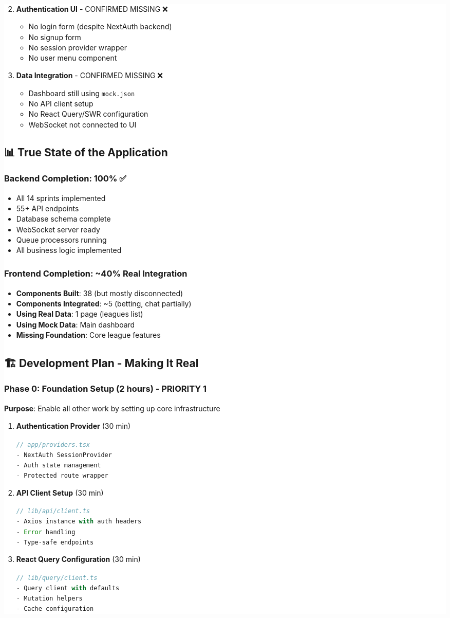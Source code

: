 2. **Authentication UI** - CONFIRMED MISSING ❌
   - No login form (despite NextAuth backend)
   - No signup form
   - No session provider wrapper
   - No user menu component

3. **Data Integration** - CONFIRMED MISSING ❌
   - Dashboard still using `mock.json`
   - No API client setup
   - No React Query/SWR configuration
   - WebSocket not connected to UI

## 📊 True State of the Application

### Backend Completion: 100% ✅
- All 14 sprints implemented
- 55+ API endpoints
- Database schema complete
- WebSocket server ready
- Queue processors running
- All business logic implemented

### Frontend Completion: ~40% Real Integration
- **Components Built**: 38 (but mostly disconnected)
- **Components Integrated**: ~5 (betting, chat partially)
- **Using Real Data**: 1 page (leagues list)
- **Using Mock Data**: Main dashboard
- **Missing Foundation**: Core league features

## 🏗️ Development Plan - Making It Real

### Phase 0: Foundation Setup (2 hours) - PRIORITY 1
**Purpose**: Enable all other work by setting up core infrastructure

1. **Authentication Provider** (30 min)
   ```typescript
   // app/providers.tsx
   - NextAuth SessionProvider
   - Auth state management
   - Protected route wrapper
   ```

2. **API Client Setup** (30 min)
   ```typescript
   // lib/api/client.ts
   - Axios instance with auth headers
   - Error handling
   - Type-safe endpoints
   ```

3. **React Query Configuration** (30 min)
   ```typescript
   // lib/query/client.ts
   - Query client with defaults
   - Mutation helpers
   - Cache configuration
   ```
